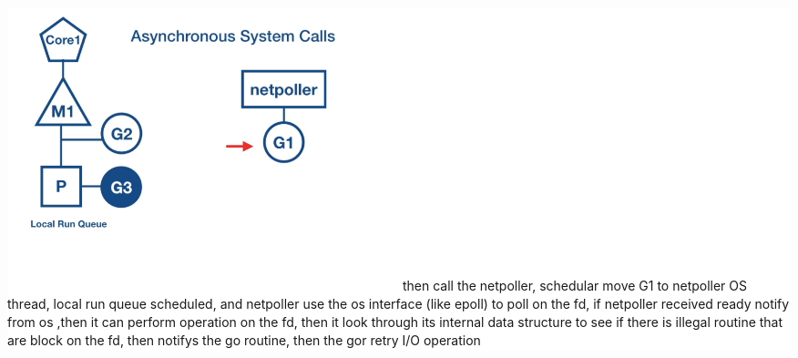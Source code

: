 <img src="assets/asynccall/6.png"  width="50%"> 
then call the netpoller, schedular move G1 to netpoller OS thread, local run queue scheduled, and netpoller use the os interface (like epoll) to poll on the fd, if netpoller received ready notify from os ,then it can perform operation on the fd, then it look through its internal data structure to see if there is illegal routine that are block on the fd, then notifys the go routine, then the gor retry I/O operation

